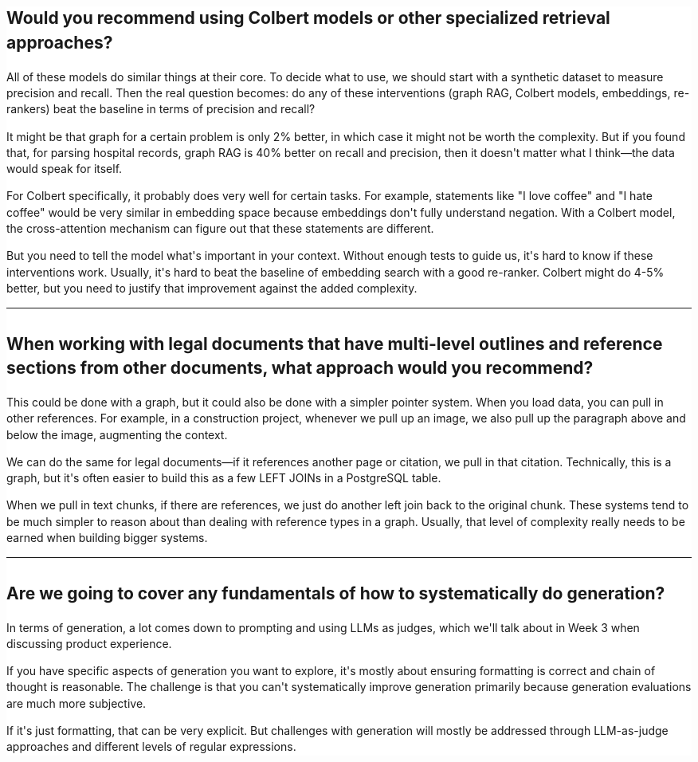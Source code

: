 ## Would you recommend using Colbert models or other specialized retrieval approaches?

All of these models do similar things at their core. To decide what to use, we should start with a synthetic dataset to measure precision and recall. Then the real question becomes: do any of these interventions (graph RAG, Colbert models, embeddings, re-rankers) beat the baseline in terms of precision and recall?

It might be that graph for a certain problem is only 2% better, in which case it might not be worth the complexity. But if you found that, for parsing hospital records, graph RAG is 40% better on recall and precision, then it doesn't matter what I think—the data would speak for itself.

For Colbert specifically, it probably does very well for certain tasks. For example, statements like "I love coffee" and "I hate coffee" would be very similar in embedding space because embeddings don't fully understand negation. With a Colbert model, the cross-attention mechanism can figure out that these statements are different.

But you need to tell the model what's important in your context. Without enough tests to guide us, it's hard to know if these interventions work. Usually, it's hard to beat the baseline of embedding search with a good re-ranker. Colbert might do 4-5% better, but you need to justify that improvement against the added complexity.

---

## When working with legal documents that have multi-level outlines and reference sections from other documents, what approach would you recommend?

This could be done with a graph, but it could also be done with a simpler pointer system. When you load data, you can pull in other references. For example, in a construction project, whenever we pull up an image, we also pull up the paragraph above and below the image, augmenting the context.

We can do the same for legal documents—if it references another page or citation, we pull in that citation. Technically, this is a graph, but it's often easier to build this as a few LEFT JOINs in a PostgreSQL table.

When we pull in text chunks, if there are references, we just do another left join back to the original chunk. These systems tend to be much simpler to reason about than dealing with reference types in a graph. Usually, that level of complexity really needs to be earned when building bigger systems.

---

## Are we going to cover any fundamentals of how to systematically do generation?

In terms of generation, a lot comes down to prompting and using LLMs as judges, which we'll talk about in Week 3 when discussing product experience.

If you have specific aspects of generation you want to explore, it's mostly about ensuring formatting is correct and chain of thought is reasonable. The challenge is that you can't systematically improve generation primarily because generation evaluations are much more subjective.

If it's just formatting, that can be very explicit. But challenges with generation will mostly be addressed through LLM-as-judge approaches and different levels of regular expressions.
